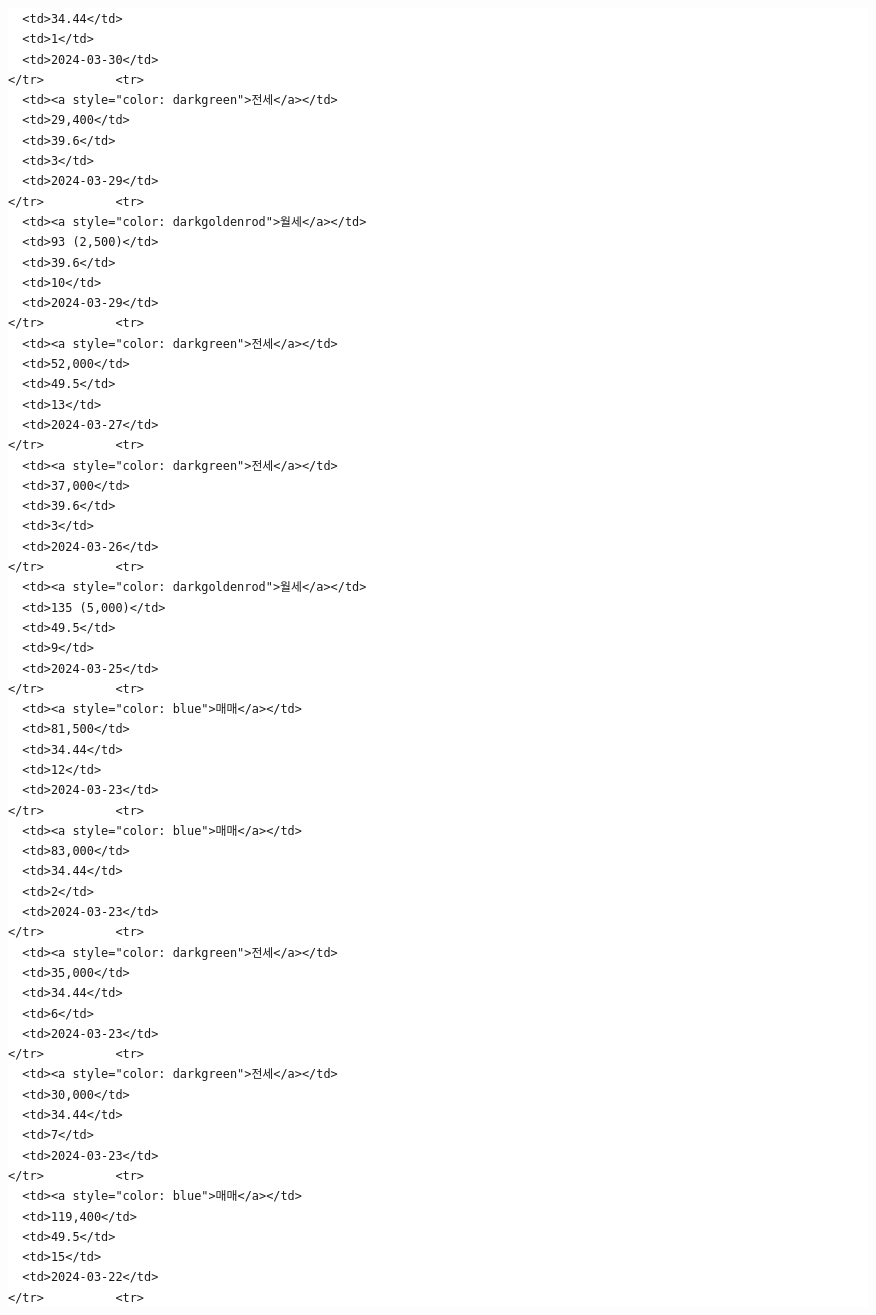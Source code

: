       <td>34.44</td>
      <td>1</td>
      <td>2024-03-30</td>
    </tr>          <tr>
      <td><a style="color: darkgreen">전세</a></td>
      <td>29,400</td>
      <td>39.6</td>
      <td>3</td>
      <td>2024-03-29</td>
    </tr>          <tr>
      <td><a style="color: darkgoldenrod">월세</a></td>
      <td>93 (2,500)</td>
      <td>39.6</td>
      <td>10</td>
      <td>2024-03-29</td>
    </tr>          <tr>
      <td><a style="color: darkgreen">전세</a></td>
      <td>52,000</td>
      <td>49.5</td>
      <td>13</td>
      <td>2024-03-27</td>
    </tr>          <tr>
      <td><a style="color: darkgreen">전세</a></td>
      <td>37,000</td>
      <td>39.6</td>
      <td>3</td>
      <td>2024-03-26</td>
    </tr>          <tr>
      <td><a style="color: darkgoldenrod">월세</a></td>
      <td>135 (5,000)</td>
      <td>49.5</td>
      <td>9</td>
      <td>2024-03-25</td>
    </tr>          <tr>
      <td><a style="color: blue">매매</a></td>
      <td>81,500</td>
      <td>34.44</td>
      <td>12</td>
      <td>2024-03-23</td>
    </tr>          <tr>
      <td><a style="color: blue">매매</a></td>
      <td>83,000</td>
      <td>34.44</td>
      <td>2</td>
      <td>2024-03-23</td>
    </tr>          <tr>
      <td><a style="color: darkgreen">전세</a></td>
      <td>35,000</td>
      <td>34.44</td>
      <td>6</td>
      <td>2024-03-23</td>
    </tr>          <tr>
      <td><a style="color: darkgreen">전세</a></td>
      <td>30,000</td>
      <td>34.44</td>
      <td>7</td>
      <td>2024-03-23</td>
    </tr>          <tr>
      <td><a style="color: blue">매매</a></td>
      <td>119,400</td>
      <td>49.5</td>
      <td>15</td>
      <td>2024-03-22</td>
    </tr>          <tr>